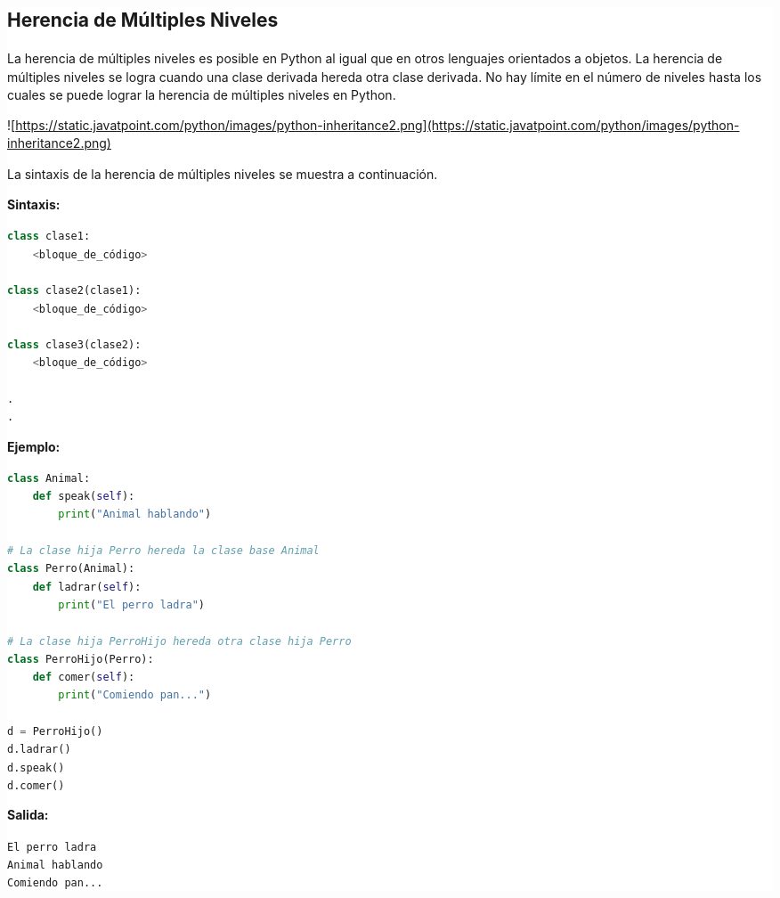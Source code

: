 ## Herencia de Múltiples Niveles

La herencia de múltiples niveles es posible en Python al igual que en otros lenguajes orientados a objetos. La herencia de múltiples niveles se logra cuando una clase derivada hereda otra clase derivada. No hay límite en el número de niveles hasta los cuales se puede lograr la herencia de múltiples niveles en Python.

![https://static.javatpoint.com/python/images/python-inheritance2.png](https://static.javatpoint.com/python/images/python-inheritance2.png)

La sintaxis de la herencia de múltiples niveles se muestra a continuación.

**Sintaxis:**

```python
class clase1:
    <bloque_de_código>

class clase2(clase1):
    <bloque_de_código>

class clase3(clase2):
    <bloque_de_código>

.
.
```

**Ejemplo:**

```python
class Animal:
    def speak(self):
        print("Animal hablando")

# La clase hija Perro hereda la clase base Animal
class Perro(Animal):
    def ladrar(self):
        print("El perro ladra")

# La clase hija PerroHijo hereda otra clase hija Perro
class PerroHijo(Perro):
    def comer(self):
        print("Comiendo pan...")

d = PerroHijo()
d.ladrar()
d.speak()
d.comer()
```

**Salida:**

```bash
El perro ladra
Animal hablando
Comiendo pan...
```
